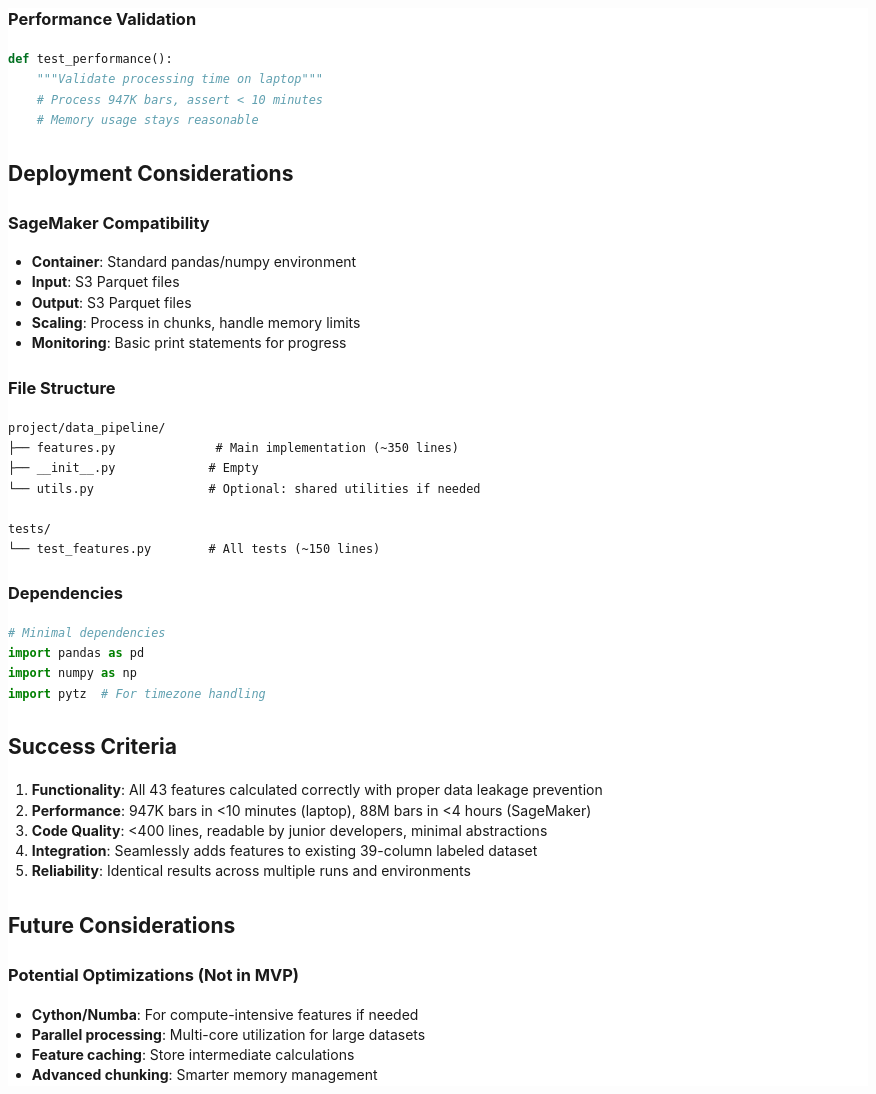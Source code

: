 ### Performance Validation
```python
def test_performance():
    """Validate processing time on laptop"""
    # Process 947K bars, assert < 10 minutes
    # Memory usage stays reasonable
```

## Deployment Considerations

### SageMaker Compatibility
- **Container**: Standard pandas/numpy environment
- **Input**: S3 Parquet files
- **Output**: S3 Parquet files  
- **Scaling**: Process in chunks, handle memory limits
- **Monitoring**: Basic print statements for progress

### File Structure
```
project/data_pipeline/
├── features.py              # Main implementation (~350 lines)
├── __init__.py             # Empty
└── utils.py                # Optional: shared utilities if needed

tests/
└── test_features.py        # All tests (~150 lines)
```

### Dependencies
```python
# Minimal dependencies
import pandas as pd
import numpy as np
import pytz  # For timezone handling
```

## Success Criteria

1. **Functionality**: All 43 features calculated correctly with proper data leakage prevention
2. **Performance**: 947K bars in <10 minutes (laptop), 88M bars in <4 hours (SageMaker)  
3. **Code Quality**: <400 lines, readable by junior developers, minimal abstractions
4. **Integration**: Seamlessly adds features to existing 39-column labeled dataset
5. **Reliability**: Identical results across multiple runs and environments

## Future Considerations

### Potential Optimizations (Not in MVP)
- **Cython/Numba**: For compute-intensive features if needed
- **Parallel processing**: Multi-core utilization for large datasets
- **Feature caching**: Store intermediate calculations
- **Advanced chunking**: Smarter memory management
